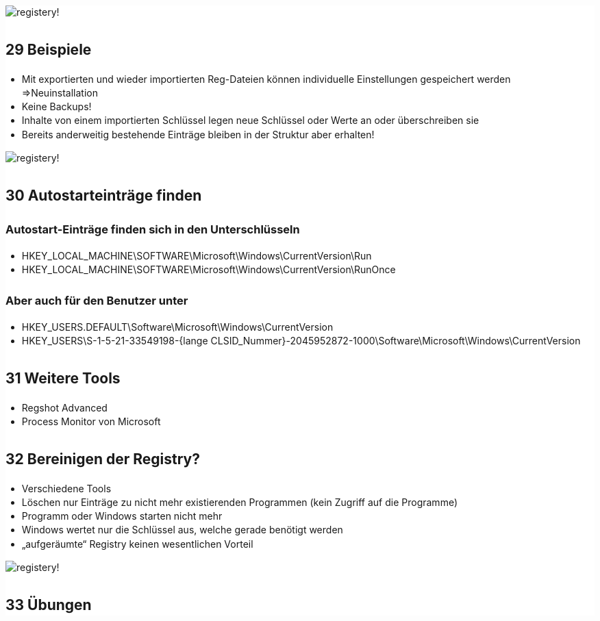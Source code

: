 ![registery!](img/registery10.jpg "registery")

## 29 Beispiele

- Mit exportierten und wieder importierten Reg-Dateien können individuelle Einstellungen gespeichert werden  
  =>Neuinstallation
- Keine Backups!
- Inhalte von einem importierten Schlüssel legen neue Schlüssel oder Werte an oder überschreiben sie
- Bereits anderweitig bestehende Einträge bleiben in der Struktur aber erhalten!

![registery!](img/registery11.jpg "registery")

## 30 Autostarteinträge finden

### Autostart-Einträge finden sich in den Unterschlüsseln

- HKEY_LOCAL_MACHINE\SOFTWARE\Microsoft\Windows\CurrentVersion\Run
- HKEY_LOCAL_MACHINE\SOFTWARE\Microsoft\Windows\CurrentVersion\RunOnce

### Aber auch für den Benutzer unter

- HKEY_USERS\.DEFAULT\Software\Microsoft\Windows\CurrentVersion
- HKEY_USERS\S-1-5-21-33549198-{lange CLSID_Nummer}-2045952872-1000\Software\Microsoft\Windows\CurrentVersion

## 31 Weitere Tools

- Regshot Advanced
- Process Monitor von Microsoft

## 32 Bereinigen der Registry?

- Verschiedene Tools
- Löschen nur Einträge zu nicht
  mehr existierenden
  Programmen (kein Zugriff auf
  die Programme)
- Programm oder Windows
  starten nicht mehr
- Windows wertet nur die
  Schlüssel aus, welche gerade
  benötigt werden
- „aufgeräumte“ Registry keinen
  wesentlichen Vorteil

![registery!](img/registery12.jpg "registery")

## 33 Übungen
